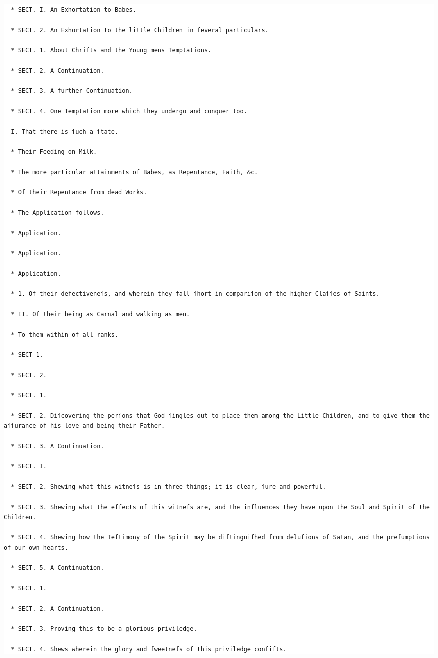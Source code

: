       * SECT. I. An Exhortation to Babes.

      * SECT. 2. An Exhortation to the little Children in ſeveral particulars.

      * SECT. 1. About Chriſts and the Young mens Temptations.

      * SECT. 2. A Continuation.

      * SECT. 3. A further Continuation.

      * SECT. 4. One Temptation more which they undergo and conquer too.

    _ I. That there is ſuch a ſtate.

      * Their Feeding on Milk.

      * The more particular attainments of Babes, as Repentance, Faith, &c.

      * Of their Repentance from dead Works.

      * The Application follows.

      * Application.

      * Application.

      * Application.

      * 1. Of their defectiveneſs, and wherein they fall ſhort in compariſon of the higher Claſſes of Saints.

      * II. Of their being as Carnal and walking as men.

      * To them within of all ranks.

      * SECT 1.

      * SECT. 2.

      * SECT. 1.

      * SECT. 2. Diſcovering the perſons that God ſingles out to place them among the Little Children, and to give them the aſſurance of his love and being their Father.

      * SECT. 3. A Continuation.

      * SECT. I.

      * SECT. 2. Shewing what this witneſs is in three things; it is clear, ſure and powerful.

      * SECT. 3. Shewing what the effects of this witneſs are, and the influences they have upon the Soul and Spirit of the Children.

      * SECT. 4. Shewing how the Teſtimony of the Spirit may be diſtinguiſhed from deluſions of Satan, and the preſumptions of our own hearts.

      * SECT. 5. A Continuation.

      * SECT. 1.

      * SECT. 2. A Continuation.

      * SECT. 3. Proving this to be a glorious priviledge.

      * SECT. 4. Shews wherein the glory and ſweetneſs of this priviledge conſiſts.
